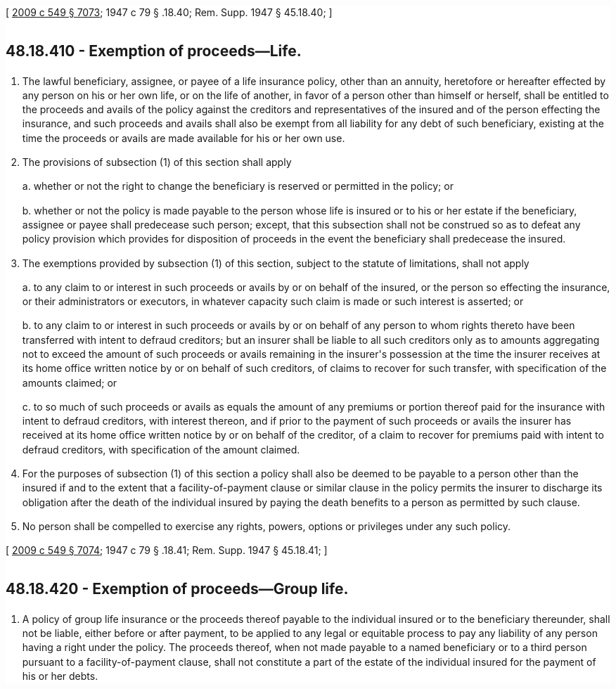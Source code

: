 \[ [2009 c 549 § 7073](http://lawfilesext.leg.wa.gov/biennium/2009-10/Pdf/Bills/Session%20Laws/Senate/5038.SL.pdf?cite=2009%20c%20549%20§%207073); 1947 c 79 § .18.40; Rem. Supp. 1947 § 45.18.40; \]

## 48.18.410 - Exemption of proceeds—Life.
1. The lawful beneficiary, assignee, or payee of a life insurance policy, other than an annuity, heretofore or hereafter effected by any person on his or her own life, or on the life of another, in favor of a person other than himself or herself, shall be entitled to the proceeds and avails of the policy against the creditors and representatives of the insured and of the person effecting the insurance, and such proceeds and avails shall also be exempt from all liability for any debt of such beneficiary, existing at the time the proceeds or avails are made available for his or her own use.

2. The provisions of subsection (1) of this section shall apply

    a. whether or not the right to change the beneficiary is reserved or permitted in the policy; or

    b. whether or not the policy is made payable to the person whose life is insured or to his or her estate if the beneficiary, assignee or payee shall predecease such person; except, that this subsection shall not be construed so as to defeat any policy provision which provides for disposition of proceeds in the event the beneficiary shall predecease the insured.

3. The exemptions provided by subsection (1) of this section, subject to the statute of limitations, shall not apply

    a. to any claim to or interest in such proceeds or avails by or on behalf of the insured, or the person so effecting the insurance, or their administrators or executors, in whatever capacity such claim is made or such interest is asserted; or

    b. to any claim to or interest in such proceeds or avails by or on behalf of any person to whom rights thereto have been transferred with intent to defraud creditors; but an insurer shall be liable to all such creditors only as to amounts aggregating not to exceed the amount of such proceeds or avails remaining in the insurer's possession at the time the insurer receives at its home office written notice by or on behalf of such creditors, of claims to recover for such transfer, with specification of the amounts claimed; or

    c. to so much of such proceeds or avails as equals the amount of any premiums or portion thereof paid for the insurance with intent to defraud creditors, with interest thereon, and if prior to the payment of such proceeds or avails the insurer has received at its home office written notice by or on behalf of the creditor, of a claim to recover for premiums paid with intent to defraud creditors, with specification of the amount claimed.

4. For the purposes of subsection (1) of this section a policy shall also be deemed to be payable to a person other than the insured if and to the extent that a facility-of-payment clause or similar clause in the policy permits the insurer to discharge its obligation after the death of the individual insured by paying the death benefits to a person as permitted by such clause.

5. No person shall be compelled to exercise any rights, powers, options or privileges under any such policy.

\[ [2009 c 549 § 7074](http://lawfilesext.leg.wa.gov/biennium/2009-10/Pdf/Bills/Session%20Laws/Senate/5038.SL.pdf?cite=2009%20c%20549%20§%207074); 1947 c 79 § .18.41; Rem. Supp. 1947 § 45.18.41; \]

## 48.18.420 - Exemption of proceeds—Group life.
1. A policy of group life insurance or the proceeds thereof payable to the individual insured or to the beneficiary thereunder, shall not be liable, either before or after payment, to be applied to any legal or equitable process to pay any liability of any person having a right under the policy. The proceeds thereof, when not made payable to a named beneficiary or to a third person pursuant to a facility-of-payment clause, shall not constitute a part of the estate of the individual insured for the payment of his or her debts.
